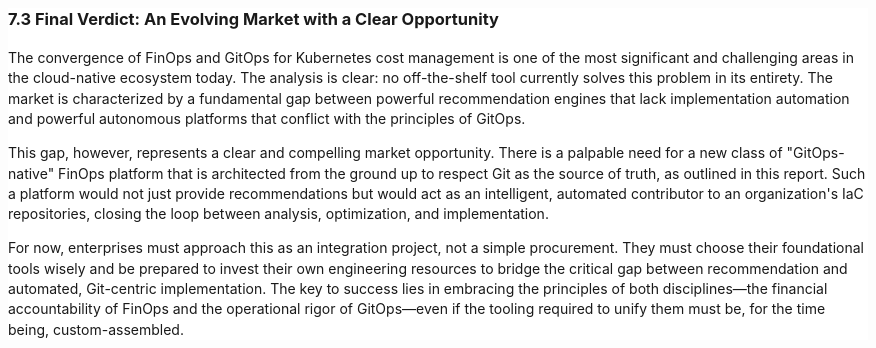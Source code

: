 ### 7.3 Final Verdict: An Evolving Market with a Clear Opportunity
The convergence of FinOps and GitOps for Kubernetes cost management is one of the most significant and challenging areas in the cloud-native ecosystem today. The analysis is clear: no off-the-shelf tool currently solves this problem in its entirety. The market is characterized by a fundamental gap between powerful recommendation engines that lack implementation automation and powerful autonomous platforms that conflict with the principles of GitOps.

This gap, however, represents a clear and compelling market opportunity. There is a palpable need for a new class of "GitOps-native" FinOps platform that is architected from the ground up to respect Git as the source of truth, as outlined in this report. Such a platform would not just provide recommendations but would act as an intelligent, automated contributor to an organization's IaC repositories, closing the loop between analysis, optimization, and implementation.

For now, enterprises must approach this as an integration project, not a simple procurement. They must choose their foundational tools wisely and be prepared to invest their own engineering resources to bridge the critical gap between recommendation and automated, Git-centric implementation. The key to success lies in embracing the principles of both disciplines—the financial accountability of FinOps and the operational rigor of GitOps—even if the tooling required to unify them must be, for the time being, custom-assembled.